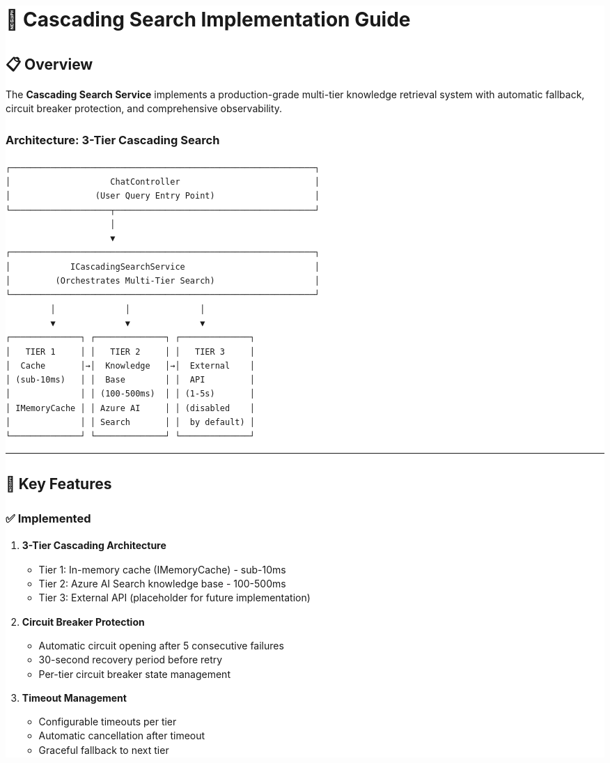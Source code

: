 # 🚀 Cascading Search Implementation Guide

## 📋 Overview

The **Cascading Search Service** implements a production-grade multi-tier knowledge retrieval system with automatic fallback, circuit breaker protection, and comprehensive observability.

### Architecture: 3-Tier Cascading Search

```
┌─────────────────────────────────────────────────────────────┐
│                    ChatController                           │
│                 (User Query Entry Point)                    │
└────────────────────┬────────────────────────────────────────┘
                     │
                     ▼
┌─────────────────────────────────────────────────────────────┐
│            ICascadingSearchService                          │
│         (Orchestrates Multi-Tier Search)                    │
└─────────────────────────────────────────────────────────────┘
         │              │              │
         ▼              ▼              ▼
┌──────────────┐ ┌──────────────┐ ┌──────────────┐
│   TIER 1     │ │   TIER 2     │ │   TIER 3     │
│  Cache       │→│  Knowledge   │→│  External    │
│ (sub-10ms)   │ │  Base        │ │  API         │
│              │ │ (100-500ms)  │ │ (1-5s)       │
│ IMemoryCache │ │ Azure AI     │ │ (disabled    │
│              │ │ Search       │ │  by default) │
└──────────────┘ └──────────────┘ └──────────────┘
```

---

## 🎯 Key Features

### ✅ Implemented

1. **3-Tier Cascading Architecture**
   - Tier 1: In-memory cache (IMemoryCache) - sub-10ms
   - Tier 2: Azure AI Search knowledge base - 100-500ms
   - Tier 3: External API (placeholder for future implementation)

2. **Circuit Breaker Protection**
   - Automatic circuit opening after 5 consecutive failures
   - 30-second recovery period before retry
   - Per-tier circuit breaker state management

3. **Timeout Management**
   - Configurable timeouts per tier
   - Automatic cancellation after timeout
   - Graceful fallback to next tier
